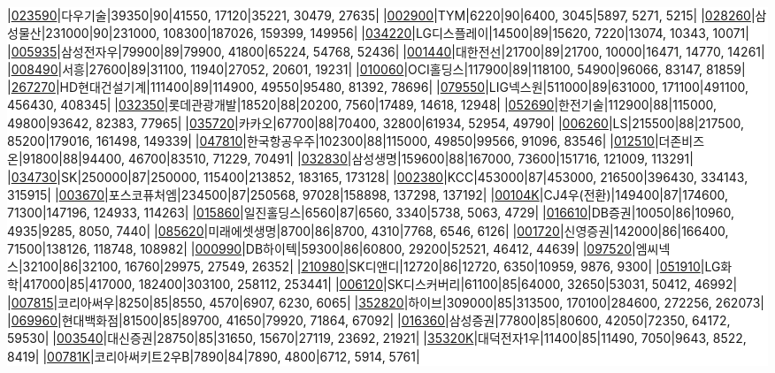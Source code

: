 |[023590](https://finance.daum.net/quotes/A023590)|다우기술|39350|90|41550, 17120|35221, 30479, 27635|
|[002900](https://finance.daum.net/quotes/A002900)|TYM|6220|90|6400, 3045|5897, 5271, 5215|
|[028260](https://finance.daum.net/quotes/A028260)|삼성물산|231000|90|231000, 108300|187026, 159399, 149956|
|[034220](https://finance.daum.net/quotes/A034220)|LG디스플레이|14500|89|15620, 7220|13074, 10343, 10071|
|[005935](https://finance.daum.net/quotes/A005935)|삼성전자우|79900|89|79900, 41800|65224, 54768, 52436|
|[001440](https://finance.daum.net/quotes/A001440)|대한전선|21700|89|21700, 10000|16471, 14770, 14261|
|[008490](https://finance.daum.net/quotes/A008490)|서흥|27600|89|31100, 11940|27052, 20601, 19231|
|[010060](https://finance.daum.net/quotes/A010060)|OCI홀딩스|117900|89|118100, 54900|96066, 83147, 81859|
|[267270](https://finance.daum.net/quotes/A267270)|HD현대건설기계|111400|89|114900, 49550|95480, 81392, 78696|
|[079550](https://finance.daum.net/quotes/A079550)|LIG넥스원|511000|89|631000, 171100|491100, 456430, 408345|
|[032350](https://finance.daum.net/quotes/A032350)|롯데관광개발|18520|88|20200, 7560|17489, 14618, 12948|
|[052690](https://finance.daum.net/quotes/A052690)|한전기술|112900|88|115000, 49800|93642, 82383, 77965|
|[035720](https://finance.daum.net/quotes/A035720)|카카오|67700|88|70400, 32800|61934, 52954, 49790|
|[006260](https://finance.daum.net/quotes/A006260)|LS|215500|88|217500, 85200|179016, 161498, 149339|
|[047810](https://finance.daum.net/quotes/A047810)|한국항공우주|102300|88|115000, 49850|99566, 91096, 83546|
|[012510](https://finance.daum.net/quotes/A012510)|더존비즈온|91800|88|94400, 46700|83510, 71229, 70491|
|[032830](https://finance.daum.net/quotes/A032830)|삼성생명|159600|88|167000, 73600|151716, 121009, 113291|
|[034730](https://finance.daum.net/quotes/A034730)|SK|250000|87|250000, 115400|213852, 183165, 173128|
|[002380](https://finance.daum.net/quotes/A002380)|KCC|453000|87|453000, 216500|396430, 334143, 315915|
|[003670](https://finance.daum.net/quotes/A003670)|포스코퓨처엠|234500|87|250568, 97028|158898, 137298, 137192|
|[00104K](https://finance.daum.net/quotes/A00104K)|CJ4우(전환)|149400|87|174600, 71300|147196, 124933, 114263|
|[015860](https://finance.daum.net/quotes/A015860)|일진홀딩스|6560|87|6560, 3340|5738, 5063, 4729|
|[016610](https://finance.daum.net/quotes/A016610)|DB증권|10050|86|10960, 4935|9285, 8050, 7440|
|[085620](https://finance.daum.net/quotes/A085620)|미래에셋생명|8700|86|8700, 4310|7768, 6546, 6126|
|[001720](https://finance.daum.net/quotes/A001720)|신영증권|142000|86|166400, 71500|138126, 118748, 108982|
|[000990](https://finance.daum.net/quotes/A000990)|DB하이텍|59300|86|60800, 29200|52521, 46412, 44639|
|[097520](https://finance.daum.net/quotes/A097520)|엠씨넥스|32100|86|32100, 16760|29975, 27549, 26352|
|[210980](https://finance.daum.net/quotes/A210980)|SK디앤디|12720|86|12720, 6350|10959, 9876, 9300|
|[051910](https://finance.daum.net/quotes/A051910)|LG화학|417000|85|417000, 182400|303100, 258112, 253441|
|[006120](https://finance.daum.net/quotes/A006120)|SK디스커버리|61100|85|64000, 32650|53031, 50412, 46992|
|[007815](https://finance.daum.net/quotes/A007815)|코리아써우|8250|85|8550, 4570|6907, 6230, 6065|
|[352820](https://finance.daum.net/quotes/A352820)|하이브|309000|85|313500, 170100|284600, 272256, 262073|
|[069960](https://finance.daum.net/quotes/A069960)|현대백화점|81500|85|89700, 41650|79920, 71864, 67092|
|[016360](https://finance.daum.net/quotes/A016360)|삼성증권|77800|85|80600, 42050|72350, 64172, 59530|
|[003540](https://finance.daum.net/quotes/A003540)|대신증권|28750|85|31650, 15670|27119, 23692, 21921|
|[35320K](https://finance.daum.net/quotes/A35320K)|대덕전자1우|11400|85|11490, 7050|9643, 8522, 8419|
|[00781K](https://finance.daum.net/quotes/A00781K)|코리아써키트2우B|7890|84|7890, 4800|6712, 5914, 5761|